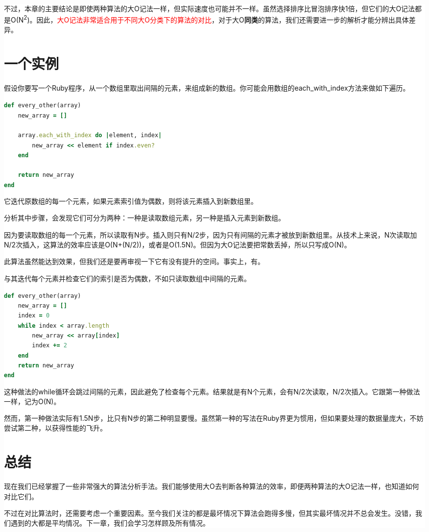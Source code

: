 不过，本章的主要结论是即使两种算法的大O记法一样，但实际速度也可能并不一样。虽然选择排序比冒泡排序快1倍，但它们的大O记法都是O(N<sup>2</sup>)。因此，<span style="color:red;">大O记法非常适合用于不同大O分类下的算法的对比</span>，对于大O**同类**的算法，我们还需要进一步的解析才能分辨出具体差异。

# 一个实例

假设你要写一个Ruby程序，从一个数组里取出间隔的元素，来组成新的数组。你可能会用数组的each_with_index方法来做如下遍历。

```rb
def every_other(array)
    new_array = []

    array.each_with_index do |element, index|
        new_array << element if index.even?
    end

    return new_array
end
```
它迭代原数组的每一个元素，如果元素索引值为偶数，则将该元素插入到新数组里。

分析其中步骤，会发现它们可分为两种：一种是读取数组元素，另一种是插入元素到新数组。

因为要读取数组的每一个元素，所以读取有N步。插入则只有N/2步，因为只有间隔的元素才被放到新数组里。从技术上来说，N次读取加N/2次插入，这算法的效率应该是O(N+(N/2))，或者是O(1.5N)。但因为大O记法要把常数丢掉，所以只写成O(N)。

此算法虽然能达到效果，但我们还是要再审视一下它有没有提升的空间。事实上，有。

与其迭代每个元素并检查它们的索引是否为偶数，不如只读取数组中间隔的元素。
```rb
def every_other(array)
    new_array = []
    index = 0
    while index < array.length
        new_array << array[index]
        index += 2
    end
    return new_array
end
```
这种做法的while循环会跳过间隔的元素，因此避免了检查每个元素。结果就是有N个元素，会有N/2次读取，N/2次插入。它跟第一种做法一样，记为O(N)。

然而，第一种做法实际有1.5N步，比只有N步的第二种明显要慢。虽然第一种的写法在Ruby界更为惯用，但如果要处理的数据量庞大，不妨尝试第二种，以获得性能的飞升。

# 总结

现在我们已经掌握了一些非常强大的算法分析手法。我们能够使用大O去判断各种算法的效率，即便两种算法的大O记法一样，也知道如何对比它们。

不过在对比算法时，还需要考虑一个重要因素。至今我们关注的都是最坏情况下算法会跑得多慢，但其实最坏情况并不总会发生。没错，我们遇到的大都是平均情况。下一章，我们会学习怎样顾及所有情况。